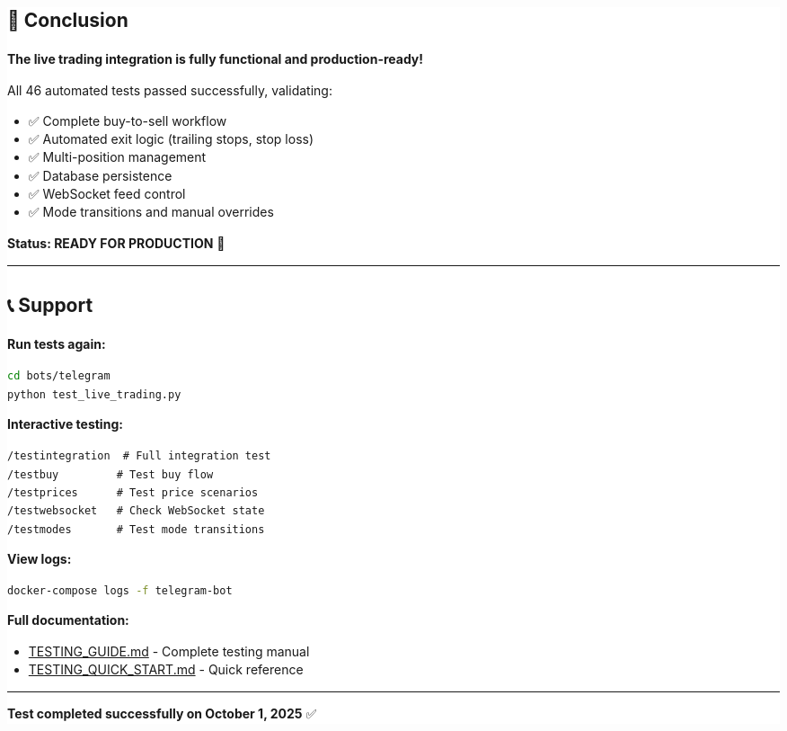 
## 🎉 Conclusion

**The live trading integration is fully functional and production-ready!**

All 46 automated tests passed successfully, validating:
- ✅ Complete buy-to-sell workflow
- ✅ Automated exit logic (trailing stops, stop loss)
- ✅ Multi-position management
- ✅ Database persistence
- ✅ WebSocket feed control
- ✅ Mode transitions and manual overrides

**Status: READY FOR PRODUCTION** 🚀

---

## 📞 Support

**Run tests again:**
```bash
cd bots/telegram
python test_live_trading.py
```

**Interactive testing:**
```telegram
/testintegration  # Full integration test
/testbuy         # Test buy flow
/testprices      # Test price scenarios
/testwebsocket   # Check WebSocket state
/testmodes       # Test mode transitions
```

**View logs:**
```bash
docker-compose logs -f telegram-bot
```

**Full documentation:**
- [TESTING_GUIDE.md](TESTING_GUIDE.md) - Complete testing manual
- [TESTING_QUICK_START.md](TESTING_QUICK_START.md) - Quick reference

---

**Test completed successfully on October 1, 2025** ✅
